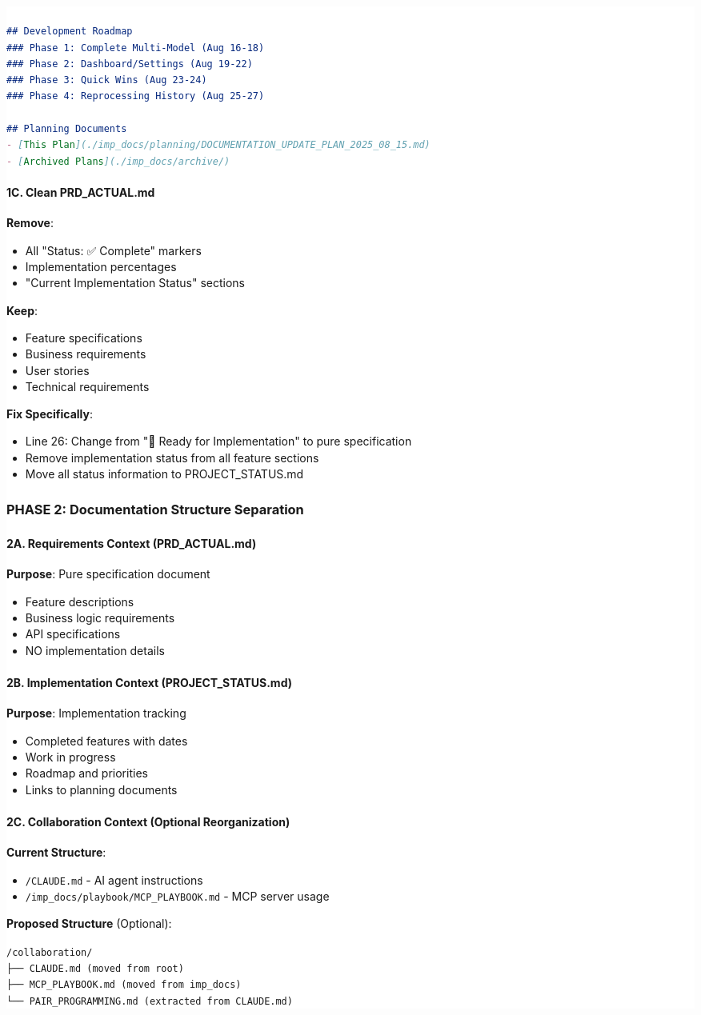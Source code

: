 ```markdown

## Development Roadmap
### Phase 1: Complete Multi-Model (Aug 16-18)
### Phase 2: Dashboard/Settings (Aug 19-22)
### Phase 3: Quick Wins (Aug 23-24)
### Phase 4: Reprocessing History (Aug 25-27)

## Planning Documents
- [This Plan](./imp_docs/planning/DOCUMENTATION_UPDATE_PLAN_2025_08_15.md)
- [Archived Plans](./imp_docs/archive/)
```

#### 1C. Clean PRD_ACTUAL.md
**Remove**:
- All "Status: ✅ Complete" markers
- Implementation percentages
- "Current Implementation Status" sections

**Keep**:
- Feature specifications
- Business requirements
- User stories
- Technical requirements

**Fix Specifically**:
- Line 26: Change from "🎯 Ready for Implementation" to pure specification
- Remove implementation status from all feature sections
- Move all status information to PROJECT_STATUS.md

### PHASE 2: Documentation Structure Separation

#### 2A. Requirements Context (PRD_ACTUAL.md)
**Purpose**: Pure specification document
- Feature descriptions
- Business logic requirements
- API specifications
- NO implementation details

#### 2B. Implementation Context (PROJECT_STATUS.md)
**Purpose**: Implementation tracking
- Completed features with dates
- Work in progress
- Roadmap and priorities
- Links to planning documents

#### 2C. Collaboration Context (Optional Reorganization)
**Current Structure**:
- `/CLAUDE.md` - AI agent instructions
- `/imp_docs/playbook/MCP_PLAYBOOK.md` - MCP server usage

**Proposed Structure** (Optional):
```
/collaboration/
├── CLAUDE.md (moved from root)
├── MCP_PLAYBOOK.md (moved from imp_docs)
└── PAIR_PROGRAMMING.md (extracted from CLAUDE.md)
```
